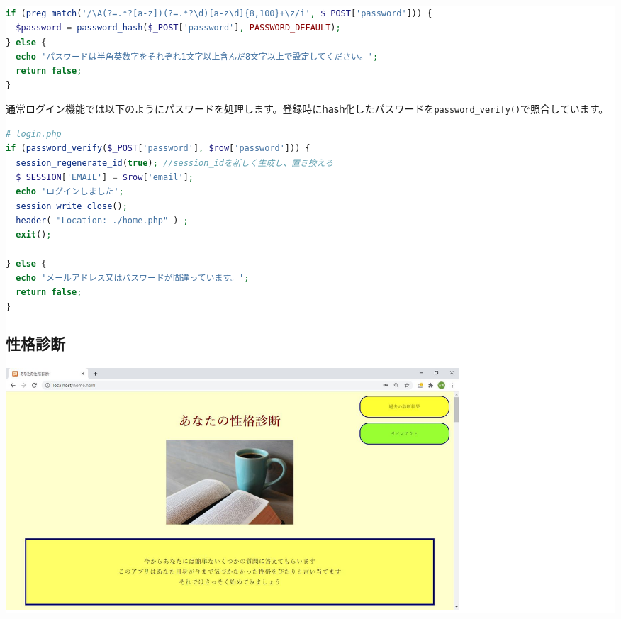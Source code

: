 ```php
if (preg_match('/\A(?=.*?[a-z])(?=.*?\d)[a-z\d]{8,100}+\z/i', $_POST['password'])) {
  $password = password_hash($_POST['password'], PASSWORD_DEFAULT);
} else {
  echo 'パスワードは半角英数字をそれぞれ1文字以上含んだ8文字以上で設定してください。';
  return false;
}
```

通常ログイン機能では以下のようにパスワードを処理します。登録時にhash化したパスワードを`password_verify()`で照合しています。

```php
# login.php
if (password_verify($_POST['password'], $row['password'])) {
  session_regenerate_id(true); //session_idを新しく生成し、置き換える
  $_SESSION['EMAIL'] = $row['email'];
  echo 'ログインしました';
  session_write_close();
  header( "Location: ./home.php" ) ;
  exit();

} else {
  echo 'メールアドレス又はパスワードが間違っています。';
  return false;
}
```

## 性格診断

<img src="https://github.com/obukoh/personality-diagnosis/blob/master/img/home.JPG" width="640">
